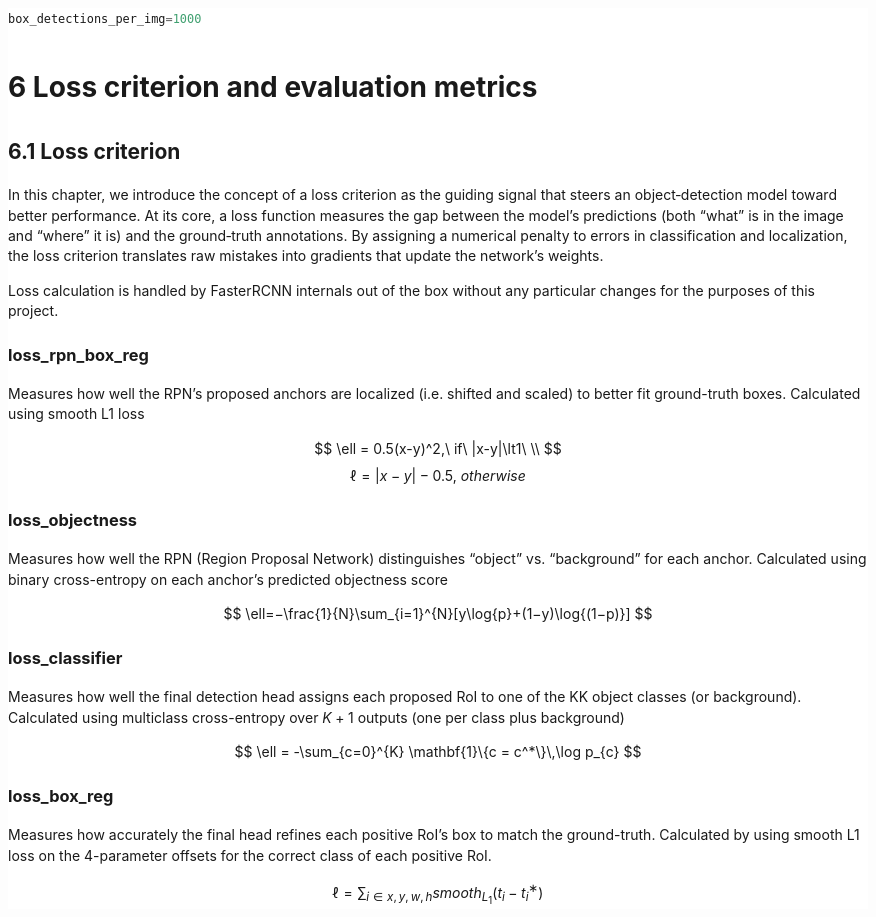 ```py
box_detections_per_img=1000
```

# 6 Loss criterion and evaluation metrics
## 6.1 Loss criterion
In this chapter, we introduce the concept of a loss criterion as the guiding signal that steers an object‐detection model toward better performance. At its core, a loss function measures the gap between the model’s predictions (both “what” is in the image and “where” it is) and the ground‐truth annotations. By assigning a numerical penalty to errors in classification and localization, the loss criterion translates raw mistakes into gradients that update the network’s weights.   

Loss calculation is handled by FasterRCNN internals out of the box without any particular changes for the purposes of this project.

### loss_rpn_box_reg
Measures how well the RPN’s proposed anchors are localized (i.e. shifted and scaled) to better fit ground-truth boxes. Calculated using smooth L1 loss

$$
\ell = 0.5(x-y)^2,\ if\ |x-y|\lt1\ \\
$$
$$
\ell = |x-y|-0.5, \ otherwise
$$

### loss_objectness
Measures how well the RPN (Region Proposal Network) distinguishes “object” vs. “background” for each anchor. Calculated using binary cross-entropy on each anchor’s predicted objectness score 

$$
\ell​=−\frac{1}{N}\sum_{i=1}^{N}[y\log{p}+(1−y)\log{(1−p)}]
$$

### loss_classifier
Measures how well the final detection head assigns each proposed RoI to one of the KK object classes (or background). Calculated using multiclass cross-entropy over $K+1$ outputs (one per class plus background)

$$
\ell = -\sum_{c=0}^{K} \mathbf{1}\{c = c^*\}\,\log p_{c}
$$

### loss_box_reg
Measures how accurately the final head refines each positive RoI’s box to match the ground-truth. Calculated by using smooth L1 loss on the 4-parameter offsets for the correct class of each positive RoI.  

$$
\ell = \sum_{i\in{x,y,w,h}}​smooth_{L_{1}}​(t_{i}​−t_{i}^{∗}​)
$$
